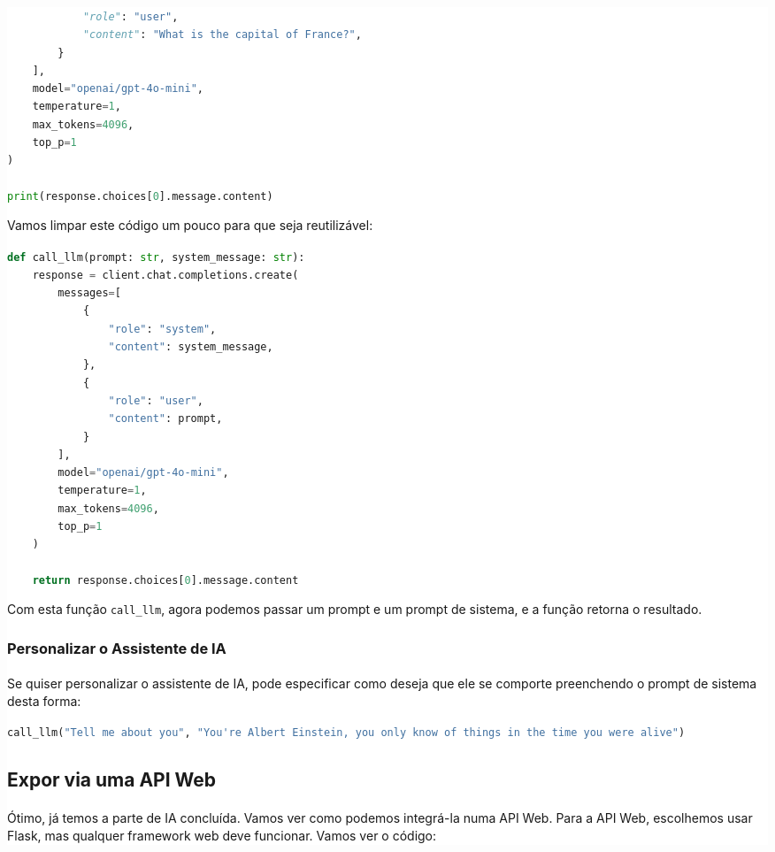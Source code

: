 ```python
            "role": "user",
            "content": "What is the capital of France?",
        }
    ],
    model="openai/gpt-4o-mini",
    temperature=1,
    max_tokens=4096,
    top_p=1
)

print(response.choices[0].message.content)
```

Vamos limpar este código um pouco para que seja reutilizável:

```python
def call_llm(prompt: str, system_message: str):
    response = client.chat.completions.create(
        messages=[
            {
                "role": "system",
                "content": system_message,
            },
            {
                "role": "user",
                "content": prompt,
            }
        ],
        model="openai/gpt-4o-mini",
        temperature=1,
        max_tokens=4096,
        top_p=1
    )

    return response.choices[0].message.content
```

Com esta função `call_llm`, agora podemos passar um prompt e um prompt de sistema, e a função retorna o resultado.

### Personalizar o Assistente de IA

Se quiser personalizar o assistente de IA, pode especificar como deseja que ele se comporte preenchendo o prompt de sistema desta forma:

```python
call_llm("Tell me about you", "You're Albert Einstein, you only know of things in the time you were alive")
```

## Expor via uma API Web

Ótimo, já temos a parte de IA concluída. Vamos ver como podemos integrá-la numa API Web. Para a API Web, escolhemos usar Flask, mas qualquer framework web deve funcionar. Vamos ver o código:
